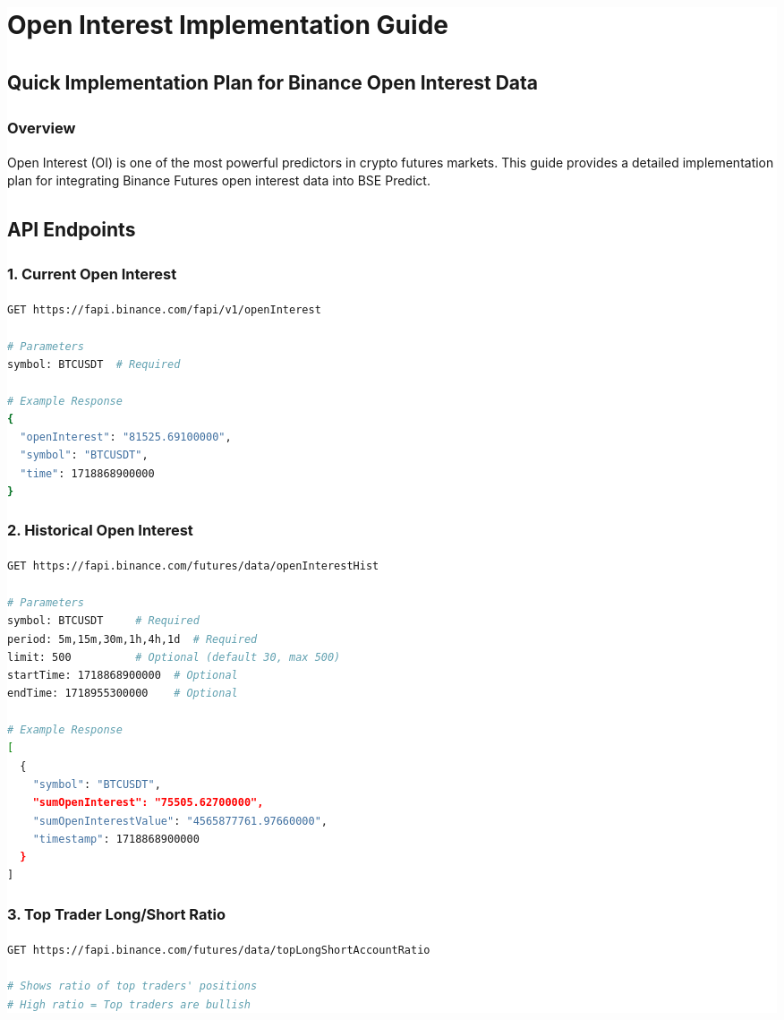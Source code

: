 # Open Interest Implementation Guide

## Quick Implementation Plan for Binance Open Interest Data

### Overview
Open Interest (OI) is one of the most powerful predictors in crypto futures markets. This guide provides a detailed implementation plan for integrating Binance Futures open interest data into BSE Predict.

## API Endpoints

### 1. Current Open Interest
```bash
GET https://fapi.binance.com/fapi/v1/openInterest

# Parameters
symbol: BTCUSDT  # Required

# Example Response
{
  "openInterest": "81525.69100000",
  "symbol": "BTCUSDT",
  "time": 1718868900000
}
```

### 2. Historical Open Interest
```bash
GET https://fapi.binance.com/futures/data/openInterestHist

# Parameters
symbol: BTCUSDT     # Required
period: 5m,15m,30m,1h,4h,1d  # Required
limit: 500          # Optional (default 30, max 500)
startTime: 1718868900000  # Optional
endTime: 1718955300000    # Optional

# Example Response
[
  {
    "symbol": "BTCUSDT",
    "sumOpenInterest": "75505.62700000",
    "sumOpenInterestValue": "4565877761.97660000",
    "timestamp": 1718868900000
  }
]
```

### 3. Top Trader Long/Short Ratio
```bash
GET https://fapi.binance.com/futures/data/topLongShortAccountRatio

# Shows ratio of top traders' positions
# High ratio = Top traders are bullish
```
